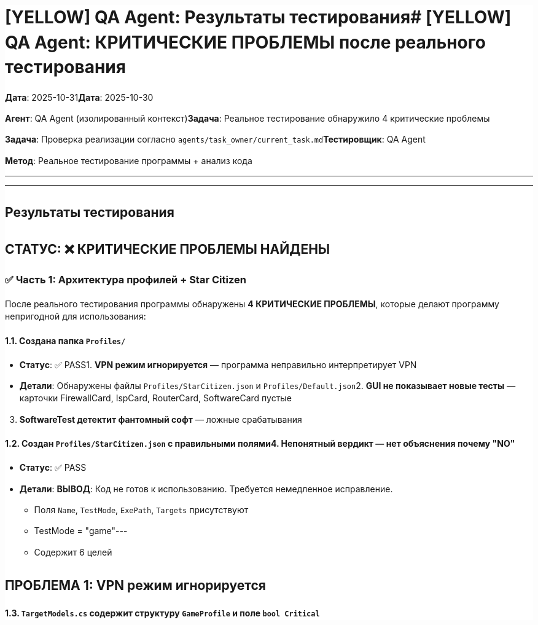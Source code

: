 # [YELLOW] QA Agent: Результаты тестирования# [YELLOW] QA Agent: КРИТИЧЕСКИЕ ПРОБЛЕМЫ после реального тестирования



**Дата**: 2025-10-31**Дата**: 2025-10-30  

**Агент**: QA Agent (изолированный контекст)**Задача**: Реальное тестирование обнаружило 4 критические проблемы  

**Задача**: Проверка реализации согласно `agents/task_owner/current_task.md`**Тестировщик**: QA Agent  

**Метод**: Реальное тестирование программы + анализ кода

---

---

## Результаты тестирования

## СТАТУС: ❌ КРИТИЧЕСКИЕ ПРОБЛЕМЫ НАЙДЕНЫ

### ✅ Часть 1: Архитектура профилей + Star Citizen

После реального тестирования программы обнаружены **4 КРИТИЧЕСКИЕ ПРОБЛЕМЫ**, которые делают программу непригодной для использования:

#### 1.1. Создана папка `Profiles/`

- **Статус**: ✅ PASS1. **VPN режим игнорируется** — программа неправильно интерпретирует VPN

- **Детали**: Обнаружены файлы `Profiles/StarCitizen.json` и `Profiles/Default.json`2. **GUI не показывает новые тесты** — карточки FirewallCard, IspCard, RouterCard, SoftwareCard пустые

3. **SoftwareTest детектит фантомный софт** — ложные срабатывания

#### 1.2. Создан `Profiles/StarCitizen.json` с правильными полями4. **Непонятный вердикт** — нет объяснения почему "NO"

- **Статус**: ✅ PASS

- **Детали**: **ВЫВОД**: Код не готов к использованию. Требуется немедленное исправление.

  - Поля `Name`, `TestMode`, `ExePath`, `Targets` присутствуют

  - TestMode = "game"---

  - Содержит 6 целей

## ПРОБЛЕМА 1: VPN режим игнорируется

#### 1.3. `TargetModels.cs` содержит структуру `GameProfile` и поле `bool Critical`

